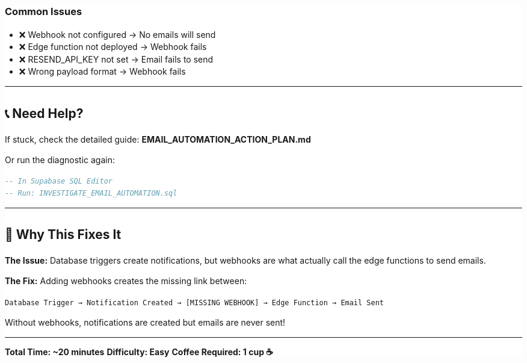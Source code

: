 ### Common Issues
- ❌ Webhook not configured → No emails will send
- ❌ Edge function not deployed → Webhook fails
- ❌ RESEND_API_KEY not set → Email fails to send
- ❌ Wrong payload format → Webhook fails

---

## 📞 Need Help?

If stuck, check the detailed guide: **EMAIL_AUTOMATION_ACTION_PLAN.md**

Or run the diagnostic again:
```sql
-- In Supabase SQL Editor
-- Run: INVESTIGATE_EMAIL_AUTOMATION.sql
```

---

## 🎯 Why This Fixes It

**The Issue:** Database triggers create notifications, but webhooks are what actually call the edge functions to send emails.

**The Fix:** Adding webhooks creates the missing link between:
```
Database Trigger → Notification Created → [MISSING WEBHOOK] → Edge Function → Email Sent
```

Without webhooks, notifications are created but emails are never sent!

---

**Total Time: ~20 minutes**
**Difficulty: Easy**
**Coffee Required: 1 cup ☕**

